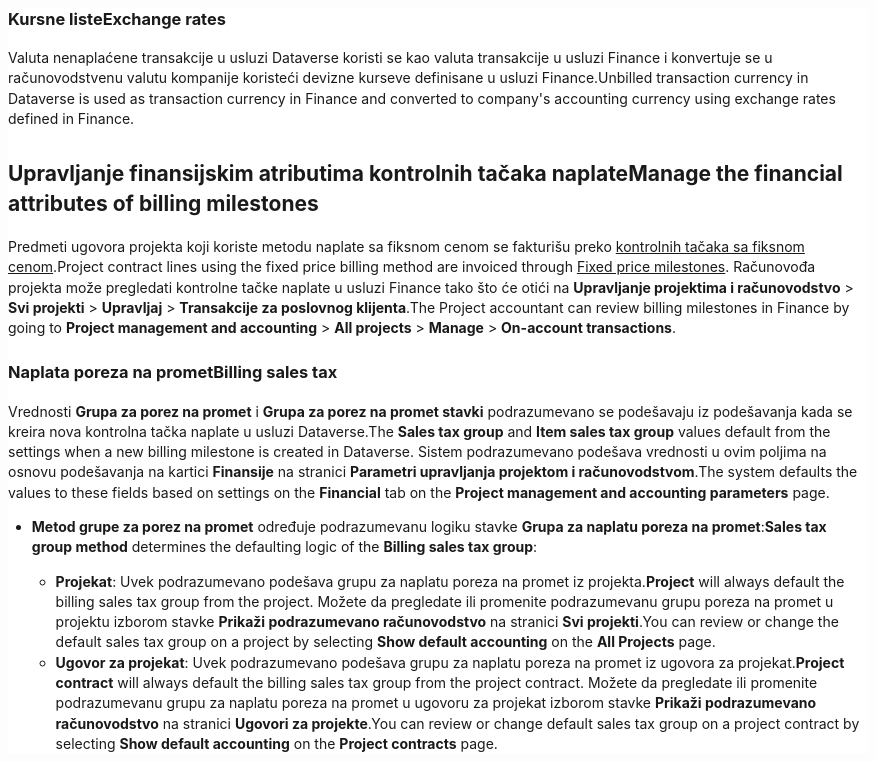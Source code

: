 ### <a name="exchange-rates"></a><span data-ttu-id="75df0-139">Kursne liste</span><span class="sxs-lookup"><span data-stu-id="75df0-139">Exchange rates</span></span>

<span data-ttu-id="75df0-140">Valuta nenaplaćene transakcije u usluzi Dataverse koristi se kao valuta transakcije u usluzi Finance i konvertuje se u računovodstvenu valutu kompanije koristeći devizne kurseve definisane u usluzi Finance.</span><span class="sxs-lookup"><span data-stu-id="75df0-140">Unbilled transaction currency in Dataverse is used as transaction currency in Finance and converted to company's accounting currency using exchange rates defined in Finance.</span></span>


## <a name="manage-the-financial-attributes-of-billing-milestones"></a><span data-ttu-id="75df0-141">Upravljanje finansijskim atributima kontrolnih tačaka naplate</span><span class="sxs-lookup"><span data-stu-id="75df0-141">Manage the financial attributes of billing milestones</span></span> 

<span data-ttu-id="75df0-142">Predmeti ugovora projekta koji koriste metodu naplate sa fiksnom cenom se fakturišu preko [kontrolnih tačaka sa fiksnom cenom](../sales/invoice-schedules-contract-line.md#create-a-fixed-price-invoice-schedule-for-a-contract-line).</span><span class="sxs-lookup"><span data-stu-id="75df0-142">Project contract lines using the fixed price billing method are invoiced through [Fixed price milestones](../sales/invoice-schedules-contract-line.md#create-a-fixed-price-invoice-schedule-for-a-contract-line).</span></span> <span data-ttu-id="75df0-143">Računovođa projekta može pregledati kontrolne tačke naplate u usluzi Finance tako što će otići na **Upravljanje projektima i računovodstvo** > **Svi projekti** > **Upravljaj** > **Transakcije za poslovnog klijenta**.</span><span class="sxs-lookup"><span data-stu-id="75df0-143">The Project accountant can review billing milestones in Finance by going to **Project management and accounting** > **All projects** > **Manage** > **On-account transactions**.</span></span>

### <a name="billing-sales-tax"></a><span data-ttu-id="75df0-144">Naplata poreza na promet</span><span class="sxs-lookup"><span data-stu-id="75df0-144">Billing sales tax</span></span>

<span data-ttu-id="75df0-145">Vrednosti **Grupa za porez na promet** i **Grupa za porez na promet stavki** podrazumevano se podešavaju iz podešavanja kada se kreira nova kontrolna tačka naplate u usluzi Dataverse.</span><span class="sxs-lookup"><span data-stu-id="75df0-145">The **Sales tax group** and **Item sales tax group**  values default from the settings when a new billing milestone is created in Dataverse.</span></span> <span data-ttu-id="75df0-146">Sistem podrazumevano podešava vrednosti u ovim poljima na osnovu podešavanja na kartici **Finansije** na stranici **Parametri upravljanja projektom i računovodstvom**.</span><span class="sxs-lookup"><span data-stu-id="75df0-146">The system defaults the values to these fields based on settings on the **Financial** tab on the **Project management and accounting parameters** page.</span></span>

- <span data-ttu-id="75df0-147">**Metod grupe za porez na promet** određuje podrazumevanu logiku stavke **Grupa za naplatu poreza na promet**:</span><span class="sxs-lookup"><span data-stu-id="75df0-147">**Sales tax group method** determines the defaulting logic of the **Billing sales tax group**:</span></span>

    - <span data-ttu-id="75df0-148">**Projekat**: Uvek podrazumevano podešava grupu za naplatu poreza na promet iz projekta.</span><span class="sxs-lookup"><span data-stu-id="75df0-148">**Project** will always default the billing sales tax group from the project.</span></span> <span data-ttu-id="75df0-149">Možete da pregledate ili promenite podrazumevanu grupu poreza na promet u projektu izborom stavke **Prikaži podrazumevano računovodstvo** na stranici **Svi projekti**.</span><span class="sxs-lookup"><span data-stu-id="75df0-149">You can review or change the default sales tax group on a project by selecting **Show default accounting** on the **All Projects** page.</span></span>
    - <span data-ttu-id="75df0-150">**Ugovor za projekat**: Uvek podrazumevano podešava grupu za naplatu poreza na promet iz ugovora za projekat.</span><span class="sxs-lookup"><span data-stu-id="75df0-150">**Project contract** will always default the billing sales tax group from the project contract.</span></span> <span data-ttu-id="75df0-151">Možete da pregledate ili promenite podrazumevanu grupu za naplatu poreza na promet u ugovoru za projekat izborom stavke **Prikaži podrazumevano računovodstvo** na stranici **Ugovori za projekte**.</span><span class="sxs-lookup"><span data-stu-id="75df0-151">You can review or change default sales tax group on a project contract by selecting **Show default accounting** on the **Project contracts** page.</span></span>